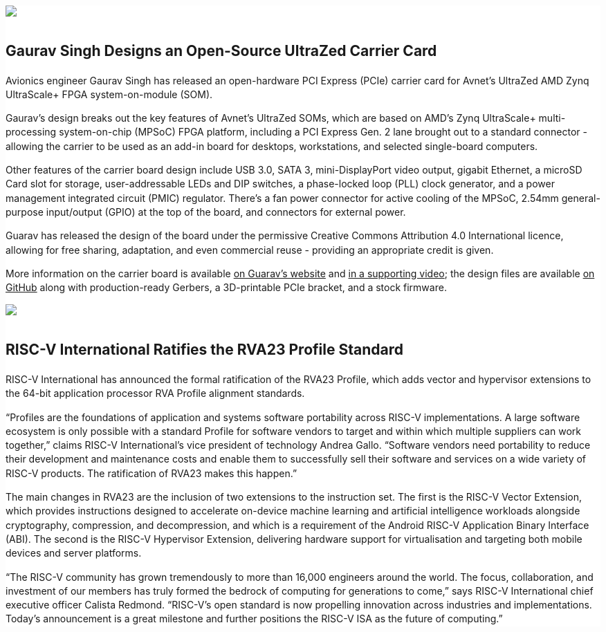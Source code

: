 <img src="/blog/2024-11-12-ecl80/guaravcarrierboard.jpg" style="max-width:100%" />

## Gaurav Singh Designs an Open-Source UltraZed Carrier Card

  
Avionics engineer Gaurav Singh has released an open-hardware PCI Express (PCIe) carrier card for Avnet’s UltraZed AMD Zynq UltraScale+ FPGA system-on-module (SOM).

Gaurav’s design breaks out the key features of Avnet’s UltraZed SOMs, which are based on AMD’s Zynq UltraScale+ multi-processing system-on-chip (MPSoC) FPGA platform, including a PCI Express Gen. 2 lane brought out to a standard connector - allowing the carrier to be used as an add-in board for desktops, workstations, and selected single-board computers.

Other features of the carrier board design include USB 3.0, SATA 3, mini-DisplayPort video output, gigabit Ethernet, a microSD Card slot for storage, user-addressable LEDs and DIP switches, a phase-locked loop (PLL) clock generator, and a power management integrated circuit (PMIC) regulator. There’s a fan power connector for active cooling of the MPSoC, 2.54mm general-purpose input/output (GPIO) at the top of the board, and connectors for external power.

Guarav has released the design of the board under the permissive Creative Commons Attribution 4.0 International licence, allowing for free sharing, adaptation, and even commercial reuse - providing an appropriate credit is given.

More information on the carrier board is available [on Guarav’s website](https://www.circuitvalley.com/2024/09/open-source-avnet-ultrazed-pcie-carrier-xilinx-zynq-ultrascale-plus-amd.html) and [in a supporting video](https://www.youtube.com/watch?v=APrIkn0p9bU); the design files are available [on GitHub](https://github.com/circuitvalley/ultrazed_base_boards) along with production-ready Gerbers, a 3D-printable PCIe bracket, and a stock firmware.

<img src="/blog/2024-11-12-ecl80/rva23.jpg" style="max-width:100%" />

## RISC-V International Ratifies the RVA23 Profile Standard

  
RISC-V International has announced the formal ratification of the RVA23 Profile, which adds vector and hypervisor extensions to the 64-bit application processor RVA Profile alignment standards.

“Profiles are the foundations of application and systems software portability across RISC-V implementations. A large software ecosystem is only possible with a standard Profile for software vendors to target and within which multiple suppliers can work together,” claims RISC-V International’s vice president of technology Andrea Gallo. “Software vendors need portability to reduce their development and maintenance costs and enable them to successfully sell their software and services on a wide variety of RISC-V products. The ratification of RVA23 makes this happen.”

The main changes in RVA23 are the inclusion of two extensions to the instruction set. The first is the RISC-V Vector Extension, which provides instructions designed to accelerate on-device machine learning and artificial intelligence workloads alongside cryptography, compression, and decompression, and which is a requirement of the Android RISC-V Application Binary Interface (ABI). The second is the RISC-V Hypervisor Extension, delivering hardware support for virtualisation and targeting both mobile devices and server platforms.

“The RISC-V community has grown tremendously to more than 16,000 engineers around the world. The focus, collaboration, and investment of our members has truly formed the bedrock of computing for generations to come,” says RISC-V International chief executive officer Calista Redmond. “RISC-V’s open standard is now propelling innovation across industries and implementations. Today’s announcement is a great milestone and further positions the RISC-V ISA as the future of computing.”
